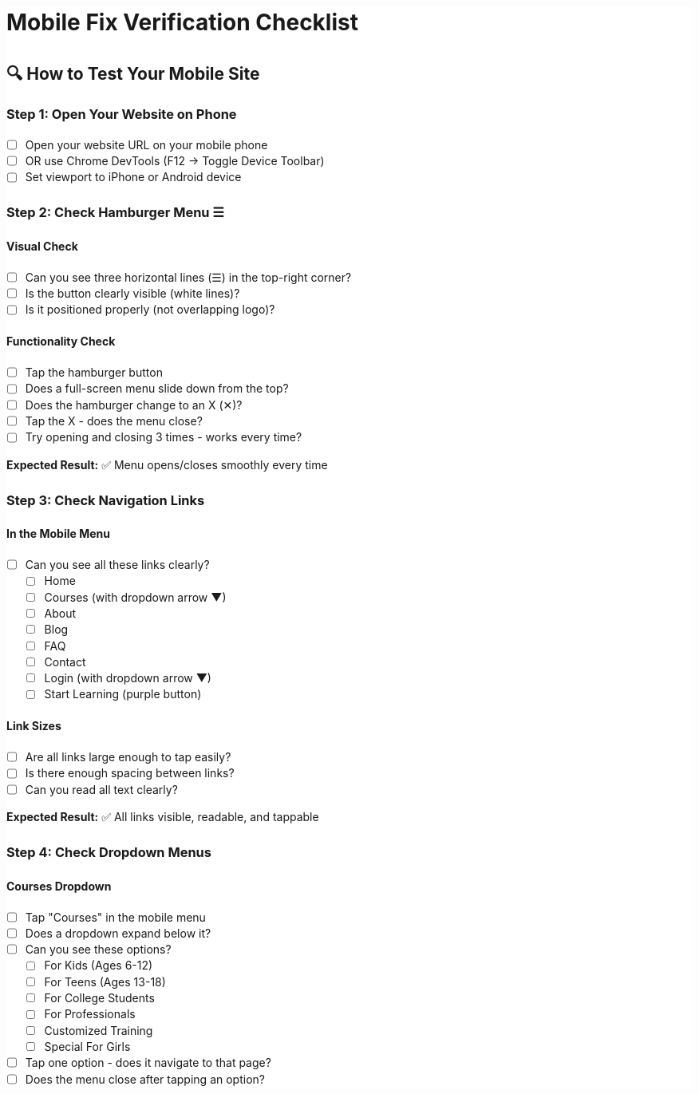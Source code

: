# Mobile Fix Verification Checklist

## 🔍 How to Test Your Mobile Site

### Step 1: Open Your Website on Phone
- [ ] Open your website URL on your mobile phone
- [ ] OR use Chrome DevTools (F12 → Toggle Device Toolbar)
- [ ] Set viewport to iPhone or Android device

### Step 2: Check Hamburger Menu ☰

#### Visual Check
- [ ] Can you see three horizontal lines (☰) in the top-right corner?
- [ ] Is the button clearly visible (white lines)?
- [ ] Is it positioned properly (not overlapping logo)?

#### Functionality Check
- [ ] Tap the hamburger button
- [ ] Does a full-screen menu slide down from the top?
- [ ] Does the hamburger change to an X (✕)?
- [ ] Tap the X - does the menu close?
- [ ] Try opening and closing 3 times - works every time?

**Expected Result:** ✅ Menu opens/closes smoothly every time

### Step 3: Check Navigation Links

#### In the Mobile Menu
- [ ] Can you see all these links clearly?
  - [ ] Home
  - [ ] Courses (with dropdown arrow ▼)
  - [ ] About
  - [ ] Blog
  - [ ] FAQ
  - [ ] Contact
  - [ ] Login (with dropdown arrow ▼)
  - [ ] Start Learning (purple button)

#### Link Sizes
- [ ] Are all links large enough to tap easily?
- [ ] Is there enough spacing between links?
- [ ] Can you read all text clearly?

**Expected Result:** ✅ All links visible, readable, and tappable

### Step 4: Check Dropdown Menus

#### Courses Dropdown
- [ ] Tap "Courses" in the mobile menu
- [ ] Does a dropdown expand below it?
- [ ] Can you see these options?
  - [ ] For Kids (Ages 6-12)
  - [ ] For Teens (Ages 13-18)
  - [ ] For College Students
  - [ ] For Professionals
  - [ ] Customized Training
  - [ ] Special For Girls
- [ ] Tap one option - does it navigate to that page?
- [ ] Does the menu close after tapping an option?
